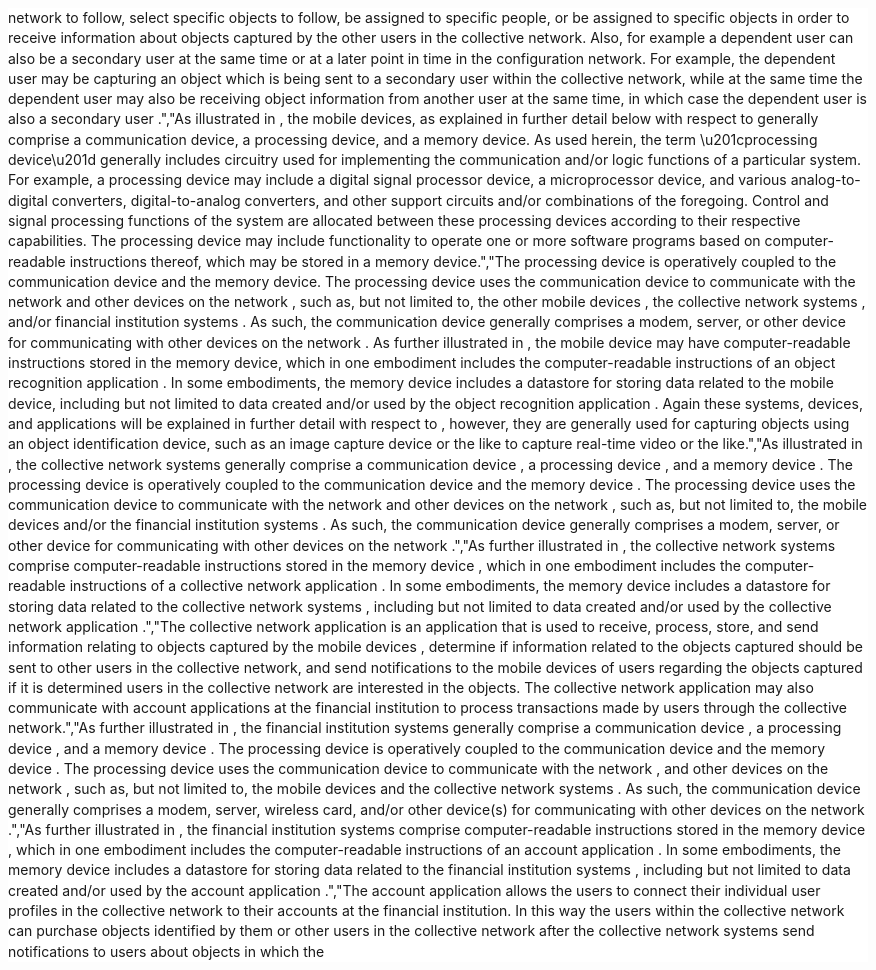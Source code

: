 network to follow, select specific objects to follow, be assigned to specific people, or be assigned to specific objects in order to receive information about objects captured by the other users in the collective network. Also, for example a dependent user  can also be a secondary user  at the same time or at a later point in time in the configuration network. For example, the dependent user  may be capturing an object which is being sent to a secondary user  within the collective network, while at the same time the dependent user  may also be receiving object information from another user at the same time, in which case the dependent user  is also a secondary user .","As illustrated in , the mobile devices, as explained in further detail below with respect to  generally comprise a communication device, a processing device, and a memory device. As used herein, the term \u201cprocessing device\u201d generally includes circuitry used for implementing the communication and\/or logic functions of a particular system. For example, a processing device may include a digital signal processor device, a microprocessor device, and various analog-to-digital converters, digital-to-analog converters, and other support circuits and\/or combinations of the foregoing. Control and signal processing functions of the system are allocated between these processing devices according to their respective capabilities. The processing device may include functionality to operate one or more software programs based on computer-readable instructions thereof, which may be stored in a memory device.","The processing device is operatively coupled to the communication device and the memory device. The processing device uses the communication device to communicate with the network  and other devices on the network , such as, but not limited to, the other mobile devices , the collective network systems , and\/or financial institution systems . As such, the communication device generally comprises a modem, server, or other device for communicating with other devices on the network . As further illustrated in , the mobile device  may have computer-readable instructions stored in the memory device, which in one embodiment includes the computer-readable instructions of an object recognition application . In some embodiments, the memory device includes a datastore for storing data related to the mobile device, including but not limited to data created and\/or used by the object recognition application . Again these systems, devices, and applications will be explained in further detail with respect to , however, they are generally used for capturing objects using an object identification device, such as an image capture device  or the like to capture real-time video or the like.","As illustrated in , the collective network systems  generally comprise a communication device , a processing device , and a memory device . The processing device  is operatively coupled to the communication device  and the memory device . The processing device  uses the communication device  to communicate with the network  and other devices on the network , such as, but not limited to, the mobile devices  and\/or the financial institution systems . As such, the communication device  generally comprises a modem, server, or other device for communicating with other devices on the network .","As further illustrated in , the collective network systems  comprise computer-readable instructions  stored in the memory device , which in one embodiment includes the computer-readable instructions  of a collective network application . In some embodiments, the memory device  includes a datastore  for storing data related to the collective network systems , including but not limited to data created and\/or used by the collective network application .","The collective network application  is an application that is used to receive, process, store, and send information relating to objects captured by the mobile devices , determine if information related to the objects captured should be sent to other users in the collective network, and send notifications to the mobile devices  of users regarding the objects captured if it is determined users in the collective network are interested in the objects. The collective network application  may also communicate with account applications  at the financial institution to process transactions made by users through the collective network.","As further illustrated in , the financial institution systems  generally comprise a communication device , a processing device , and a memory device . The processing device  is operatively coupled to the communication device  and the memory device . The processing device  uses the communication device  to communicate with the network , and other devices on the network , such as, but not limited to, the mobile devices  and the collective network systems . As such, the communication device  generally comprises a modem, server, wireless card, and\/or other device(s) for communicating with other devices on the network .","As further illustrated in , the financial institution systems  comprise computer-readable instructions  stored in the memory device , which in one embodiment includes the computer-readable instructions  of an account application . In some embodiments, the memory device  includes a datastore  for storing data related to the financial institution systems , including but not limited to data created and\/or used by the account application .","The account application  allows the users to connect their individual user profiles in the collective network to their accounts at the financial institution. In this way the users within the collective network can purchase objects identified by them or other users in the collective network after the collective network systems send notifications to users about objects in which the